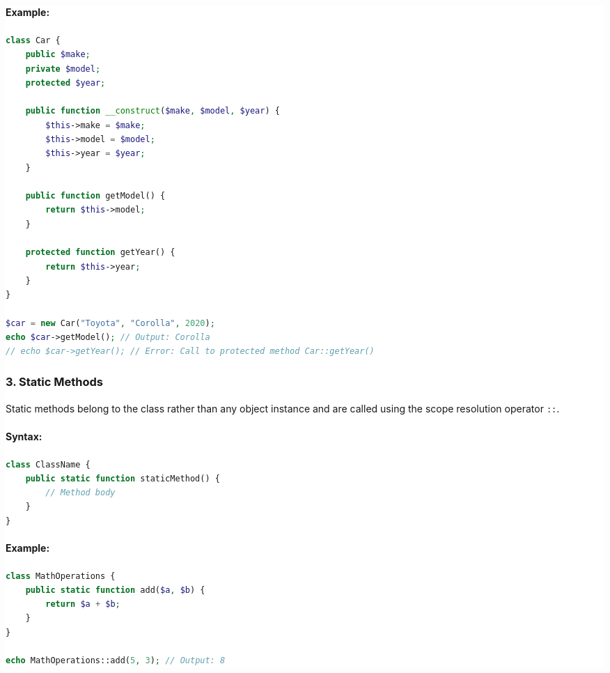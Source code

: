 #### Example:

```php
class Car {
    public $make;
    private $model;
    protected $year;

    public function __construct($make, $model, $year) {
        $this->make = $make;
        $this->model = $model;
        $this->year = $year;
    }

    public function getModel() {
        return $this->model;
    }

    protected function getYear() {
        return $this->year;
    }
}

$car = new Car("Toyota", "Corolla", 2020);
echo $car->getModel(); // Output: Corolla
// echo $car->getYear(); // Error: Call to protected method Car::getYear()
```

### 3. Static Methods

Static methods belong to the class rather than any object instance and are called using the scope resolution operator `::`.

#### Syntax:

```php
class ClassName {
    public static function staticMethod() {
        // Method body
    }
}
```

#### Example:

```php
class MathOperations {
    public static function add($a, $b) {
        return $a + $b;
    }
}

echo MathOperations::add(5, 3); // Output: 8
```
